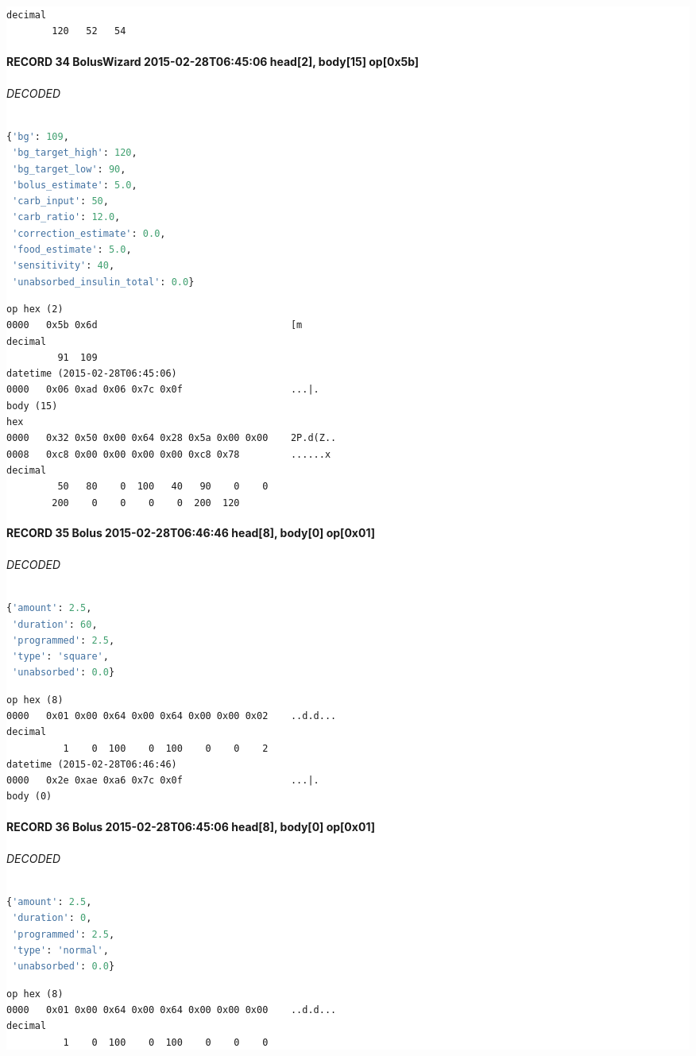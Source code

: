     decimal
            120   52   54

#### RECORD 34 BolusWizard 2015-02-28T06:45:06 head[2], body[15] op[0x5b]
###### DECODED
```python
{'bg': 109,
 'bg_target_high': 120,
 'bg_target_low': 90,
 'bolus_estimate': 5.0,
 'carb_input': 50,
 'carb_ratio': 12.0,
 'correction_estimate': 0.0,
 'food_estimate': 5.0,
 'sensitivity': 40,
 'unabsorbed_insulin_total': 0.0}
```
    op hex (2)
    0000   0x5b 0x6d                                  [m
    decimal
             91  109
    datetime (2015-02-28T06:45:06)
    0000   0x06 0xad 0x06 0x7c 0x0f                   ...|.
    body (15)
    hex
    0000   0x32 0x50 0x00 0x64 0x28 0x5a 0x00 0x00    2P.d(Z..
    0008   0xc8 0x00 0x00 0x00 0x00 0xc8 0x78         ......x
    decimal
             50   80    0  100   40   90    0    0
            200    0    0    0    0  200  120

#### RECORD 35 Bolus 2015-02-28T06:46:46 head[8], body[0] op[0x01]
###### DECODED
```python
{'amount': 2.5,
 'duration': 60,
 'programmed': 2.5,
 'type': 'square',
 'unabsorbed': 0.0}
```
    op hex (8)
    0000   0x01 0x00 0x64 0x00 0x64 0x00 0x00 0x02    ..d.d...
    decimal
              1    0  100    0  100    0    0    2
    datetime (2015-02-28T06:46:46)
    0000   0x2e 0xae 0xa6 0x7c 0x0f                   ...|.
    body (0)

#### RECORD 36 Bolus 2015-02-28T06:45:06 head[8], body[0] op[0x01]
###### DECODED
```python
{'amount': 2.5,
 'duration': 0,
 'programmed': 2.5,
 'type': 'normal',
 'unabsorbed': 0.0}
```
    op hex (8)
    0000   0x01 0x00 0x64 0x00 0x64 0x00 0x00 0x00    ..d.d...
    decimal
              1    0  100    0  100    0    0    0